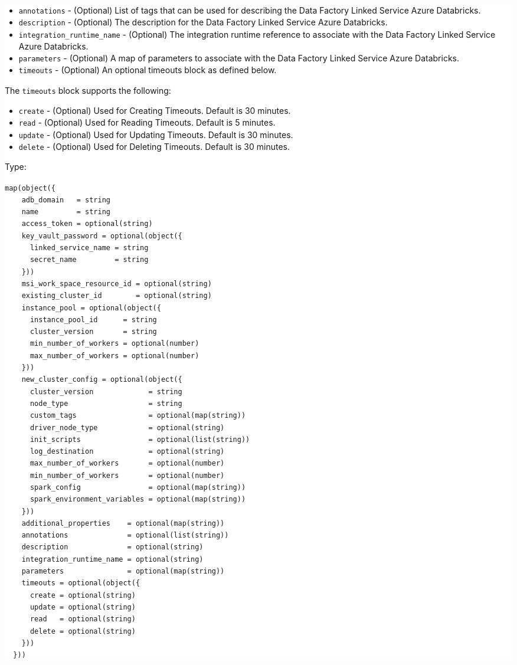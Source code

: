 - `annotations` - (Optional) List of tags that can be used for describing the Data Factory Linked Service Azure Databricks.
- `description` - (Optional) The description for the Data Factory Linked Service Azure Databricks.
- `integration_runtime_name` - (Optional) The integration runtime reference to associate with the Data Factory Linked Service Azure Databricks.
- `parameters` - (Optional) A map of parameters to associate with the Data Factory Linked Service Azure Databricks.
- `timeouts` - (Optional) An optional timeouts block as defined below.

The `timeouts` block supports the following:

- `create` - (Optional) Used for Creating Timeouts. Default is 30 minutes.
- `read` - (Optional) Used for Reading Timeouts. Default is 5 minutes.
- `update` - (Optional) Used for Updating Timeouts. Default is 30 minutes.
- `delete` - (Optional) Used for Deleting Timeouts. Default is 30 minutes.

Type:

```hcl
map(object({
    adb_domain   = string
    name         = string
    access_token = optional(string)
    key_vault_password = optional(object({
      linked_service_name = string
      secret_name         = string
    }))
    msi_work_space_resource_id = optional(string)
    existing_cluster_id        = optional(string)
    instance_pool = optional(object({
      instance_pool_id      = string
      cluster_version       = string
      min_number_of_workers = optional(number)
      max_number_of_workers = optional(number)
    }))
    new_cluster_config = optional(object({
      cluster_version             = string
      node_type                   = string
      custom_tags                 = optional(map(string))
      driver_node_type            = optional(string)
      init_scripts                = optional(list(string))
      log_destination             = optional(string)
      max_number_of_workers       = optional(number)
      min_number_of_workers       = optional(number)
      spark_config                = optional(map(string))
      spark_environment_variables = optional(map(string))
    }))
    additional_properties    = optional(map(string))
    annotations              = optional(list(string))
    description              = optional(string)
    integration_runtime_name = optional(string)
    parameters               = optional(map(string))
    timeouts = optional(object({
      create = optional(string)
      update = optional(string)
      read   = optional(string)
      delete = optional(string)
    }))
  }))
```
